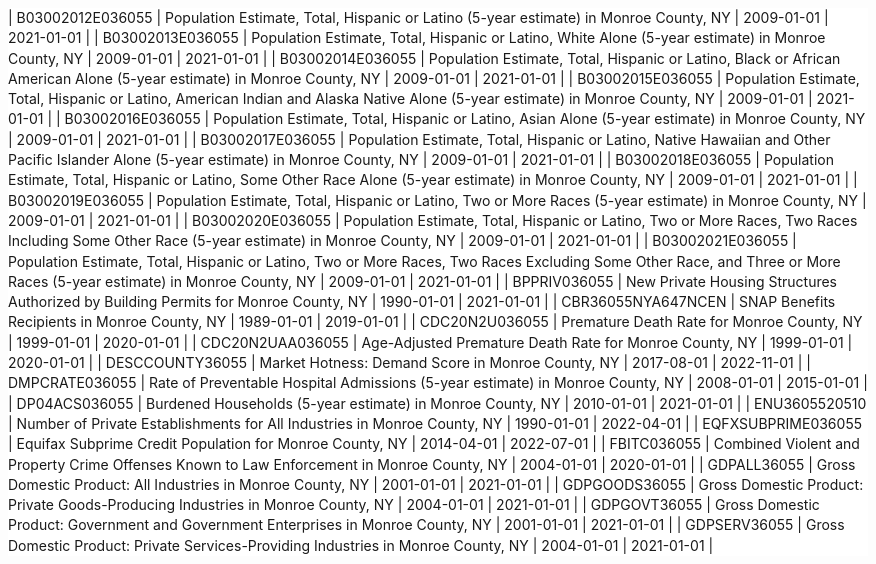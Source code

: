| B03002012E036055          | Population Estimate, Total, Hispanic or Latino (5-year estimate) in Monroe County, NY                                                                                      | 2009-01-01          | 2021-01-01        |
| B03002013E036055          | Population Estimate, Total, Hispanic or Latino, White Alone (5-year estimate) in Monroe County, NY                                                                         | 2009-01-01          | 2021-01-01        |
| B03002014E036055          | Population Estimate, Total, Hispanic or Latino, Black or African American Alone (5-year estimate) in Monroe County, NY                                                     | 2009-01-01          | 2021-01-01        |
| B03002015E036055          | Population Estimate, Total, Hispanic or Latino, American Indian and Alaska Native Alone (5-year estimate) in Monroe County, NY                                             | 2009-01-01          | 2021-01-01        |
| B03002016E036055          | Population Estimate, Total, Hispanic or Latino, Asian Alone (5-year estimate) in Monroe County, NY                                                                         | 2009-01-01          | 2021-01-01        |
| B03002017E036055          | Population Estimate, Total, Hispanic or Latino, Native Hawaiian and Other Pacific Islander Alone (5-year estimate) in Monroe County, NY                                    | 2009-01-01          | 2021-01-01        |
| B03002018E036055          | Population Estimate, Total, Hispanic or Latino, Some Other Race Alone (5-year estimate) in Monroe County, NY                                                               | 2009-01-01          | 2021-01-01        |
| B03002019E036055          | Population Estimate, Total, Hispanic or Latino, Two or More Races (5-year estimate) in Monroe County, NY                                                                   | 2009-01-01          | 2021-01-01        |
| B03002020E036055          | Population Estimate, Total, Hispanic or Latino, Two or More Races, Two Races Including Some Other Race (5-year estimate) in Monroe County, NY                              | 2009-01-01          | 2021-01-01        |
| B03002021E036055          | Population Estimate, Total, Hispanic or Latino, Two or More Races, Two Races Excluding Some Other Race, and Three or More Races (5-year estimate) in Monroe County, NY     | 2009-01-01          | 2021-01-01        |
| BPPRIV036055              | New Private Housing Structures Authorized by Building Permits for Monroe County, NY                                                                                        | 1990-01-01          | 2021-01-01        |
| CBR36055NYA647NCEN        | SNAP Benefits Recipients in Monroe County, NY                                                                                                                              | 1989-01-01          | 2019-01-01        |
| CDC20N2U036055            | Premature Death Rate for Monroe County, NY                                                                                                                                 | 1999-01-01          | 2020-01-01        |
| CDC20N2UAA036055          | Age-Adjusted Premature Death Rate for Monroe County, NY                                                                                                                    | 1999-01-01          | 2020-01-01        |
| DESCCOUNTY36055           | Market Hotness: Demand Score in Monroe County, NY                                                                                                                          | 2017-08-01          | 2022-11-01        |
| DMPCRATE036055            | Rate of Preventable Hospital Admissions (5-year estimate) in Monroe County, NY                                                                                             | 2008-01-01          | 2015-01-01        |
| DP04ACS036055             | Burdened Households (5-year estimate) in Monroe County, NY                                                                                                                 | 2010-01-01          | 2021-01-01        |
| ENU3605520510             | Number of Private Establishments for All Industries in Monroe County, NY                                                                                                   | 1990-01-01          | 2022-04-01        |
| EQFXSUBPRIME036055        | Equifax Subprime Credit Population for Monroe County, NY                                                                                                                   | 2014-04-01          | 2022-07-01        |
| FBITC036055               | Combined Violent and Property Crime Offenses Known to Law Enforcement in Monroe County, NY                                                                                 | 2004-01-01          | 2020-01-01        |
| GDPALL36055               | Gross Domestic Product: All Industries in Monroe County, NY                                                                                                                | 2001-01-01          | 2021-01-01        |
| GDPGOODS36055             | Gross Domestic Product: Private Goods-Producing Industries in Monroe County, NY                                                                                            | 2004-01-01          | 2021-01-01        |
| GDPGOVT36055              | Gross Domestic Product: Government and Government Enterprises in Monroe County, NY                                                                                         | 2001-01-01          | 2021-01-01        |
| GDPSERV36055              | Gross Domestic Product: Private Services-Providing Industries in Monroe County, NY                                                                                         | 2004-01-01          | 2021-01-01        |
